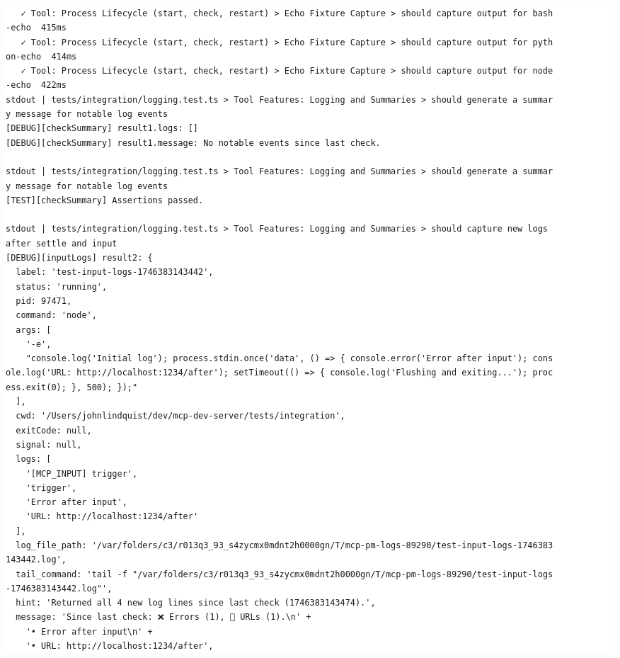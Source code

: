 ```
   ✓ Tool: Process Lifecycle (start, check, restart) > Echo Fixture Capture > should capture output for bash
-echo  415ms
   ✓ Tool: Process Lifecycle (start, check, restart) > Echo Fixture Capture > should capture output for pyth
on-echo  414ms
   ✓ Tool: Process Lifecycle (start, check, restart) > Echo Fixture Capture > should capture output for node
-echo  422ms
stdout | tests/integration/logging.test.ts > Tool Features: Logging and Summaries > should generate a summar
y message for notable log events
[DEBUG][checkSummary] result1.logs: []
[DEBUG][checkSummary] result1.message: No notable events since last check.

stdout | tests/integration/logging.test.ts > Tool Features: Logging and Summaries > should generate a summar
y message for notable log events
[TEST][checkSummary] Assertions passed.

stdout | tests/integration/logging.test.ts > Tool Features: Logging and Summaries > should capture new logs 
after settle and input
[DEBUG][inputLogs] result2: {
  label: 'test-input-logs-1746383143442',
  status: 'running',
  pid: 97471,
  command: 'node',
  args: [
    '-e',
    "console.log('Initial log'); process.stdin.once('data', () => { console.error('Error after input'); cons
ole.log('URL: http://localhost:1234/after'); setTimeout(() => { console.log('Flushing and exiting...'); proc
ess.exit(0); }, 500); });"
  ],
  cwd: '/Users/johnlindquist/dev/mcp-dev-server/tests/integration',
  exitCode: null,
  signal: null,
  logs: [
    '[MCP_INPUT] trigger',
    'trigger',
    'Error after input',
    'URL: http://localhost:1234/after'
  ],
  log_file_path: '/var/folders/c3/r013q3_93_s4zycmx0mdnt2h0000gn/T/mcp-pm-logs-89290/test-input-logs-1746383
143442.log',
  tail_command: 'tail -f "/var/folders/c3/r013q3_93_s4zycmx0mdnt2h0000gn/T/mcp-pm-logs-89290/test-input-logs
-1746383143442.log"',
  hint: 'Returned all 4 new log lines since last check (1746383143474).',
  message: 'Since last check: ❌ Errors (1), 🔗 URLs (1).\n' +
    '• Error after input\n' +
    '• URL: http://localhost:1234/after',
